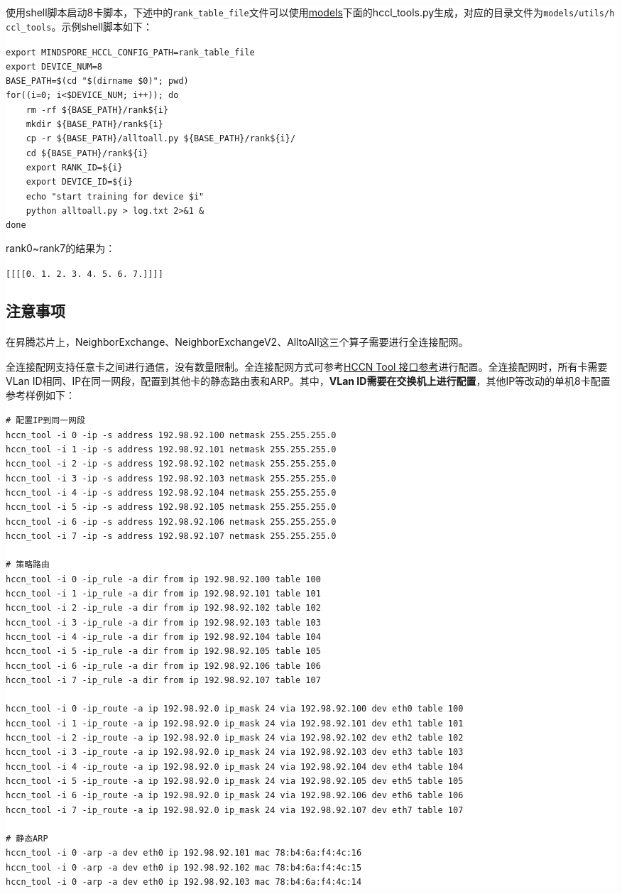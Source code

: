 使用shell脚本启动8卡脚本，下述中的`rank_table_file`文件可以使用[models](https://gitee.com/mindspore/models)下面的hccl_tools.py生成，对应的目录文件为`models/utils/hccl_tools`。示例shell脚本如下：

```shell
export MINDSPORE_HCCL_CONFIG_PATH=rank_table_file
export DEVICE_NUM=8
BASE_PATH=$(cd "$(dirname $0)"; pwd)
for((i=0; i<$DEVICE_NUM; i++)); do
    rm -rf ${BASE_PATH}/rank${i}
    mkdir ${BASE_PATH}/rank${i}
    cp -r ${BASE_PATH}/alltoall.py ${BASE_PATH}/rank${i}/
    cd ${BASE_PATH}/rank${i}
    export RANK_ID=${i}
    export DEVICE_ID=${i}
    echo "start training for device $i"
    python alltoall.py > log.txt 2>&1 &
done
```

rank0~rank7的结果为：

```text
[[[[0. 1. 2. 3. 4. 5. 6. 7.]]]]
```

## 注意事项

在昇腾芯片上，NeighborExchange、NeighborExchangeV2、AlltoAll这三个算子需要进行全连接配网。

全连接配网支持任意卡之间进行通信，没有数量限制。全连接配网方式可参考[HCCN Tool 接口参考](https://support.huawei.com/enterprise/zh/ascend-computing/a300t-9000-pid-250702906?category=developer-documents)进行配置。全连接配网时，所有卡需要VLan ID相同、IP在同一网段，配置到其他卡的静态路由表和ARP。其中，**VLan ID需要在交换机上进行配置**，其他IP等改动的单机8卡配置参考样例如下：

```shell
# 配置IP到同一网段
hccn_tool -i 0 -ip -s address 192.98.92.100 netmask 255.255.255.0
hccn_tool -i 1 -ip -s address 192.98.92.101 netmask 255.255.255.0
hccn_tool -i 2 -ip -s address 192.98.92.102 netmask 255.255.255.0
hccn_tool -i 3 -ip -s address 192.98.92.103 netmask 255.255.255.0
hccn_tool -i 4 -ip -s address 192.98.92.104 netmask 255.255.255.0
hccn_tool -i 5 -ip -s address 192.98.92.105 netmask 255.255.255.0
hccn_tool -i 6 -ip -s address 192.98.92.106 netmask 255.255.255.0
hccn_tool -i 7 -ip -s address 192.98.92.107 netmask 255.255.255.0

# 策略路由
hccn_tool -i 0 -ip_rule -a dir from ip 192.98.92.100 table 100
hccn_tool -i 1 -ip_rule -a dir from ip 192.98.92.101 table 101
hccn_tool -i 2 -ip_rule -a dir from ip 192.98.92.102 table 102
hccn_tool -i 3 -ip_rule -a dir from ip 192.98.92.103 table 103
hccn_tool -i 4 -ip_rule -a dir from ip 192.98.92.104 table 104
hccn_tool -i 5 -ip_rule -a dir from ip 192.98.92.105 table 105
hccn_tool -i 6 -ip_rule -a dir from ip 192.98.92.106 table 106
hccn_tool -i 7 -ip_rule -a dir from ip 192.98.92.107 table 107

hccn_tool -i 0 -ip_route -a ip 192.98.92.0 ip_mask 24 via 192.98.92.100 dev eth0 table 100
hccn_tool -i 1 -ip_route -a ip 192.98.92.0 ip_mask 24 via 192.98.92.101 dev eth1 table 101
hccn_tool -i 2 -ip_route -a ip 192.98.92.0 ip_mask 24 via 192.98.92.102 dev eth2 table 102
hccn_tool -i 3 -ip_route -a ip 192.98.92.0 ip_mask 24 via 192.98.92.103 dev eth3 table 103
hccn_tool -i 4 -ip_route -a ip 192.98.92.0 ip_mask 24 via 192.98.92.104 dev eth4 table 104
hccn_tool -i 5 -ip_route -a ip 192.98.92.0 ip_mask 24 via 192.98.92.105 dev eth5 table 105
hccn_tool -i 6 -ip_route -a ip 192.98.92.0 ip_mask 24 via 192.98.92.106 dev eth6 table 106
hccn_tool -i 7 -ip_route -a ip 192.98.92.0 ip_mask 24 via 192.98.92.107 dev eth7 table 107

# 静态ARP
hccn_tool -i 0 -arp -a dev eth0 ip 192.98.92.101 mac 78:b4:6a:f4:4c:16
hccn_tool -i 0 -arp -a dev eth0 ip 192.98.92.102 mac 78:b4:6a:f4:4c:15
hccn_tool -i 0 -arp -a dev eth0 ip 192.98.92.103 mac 78:b4:6a:f4:4c:14
```